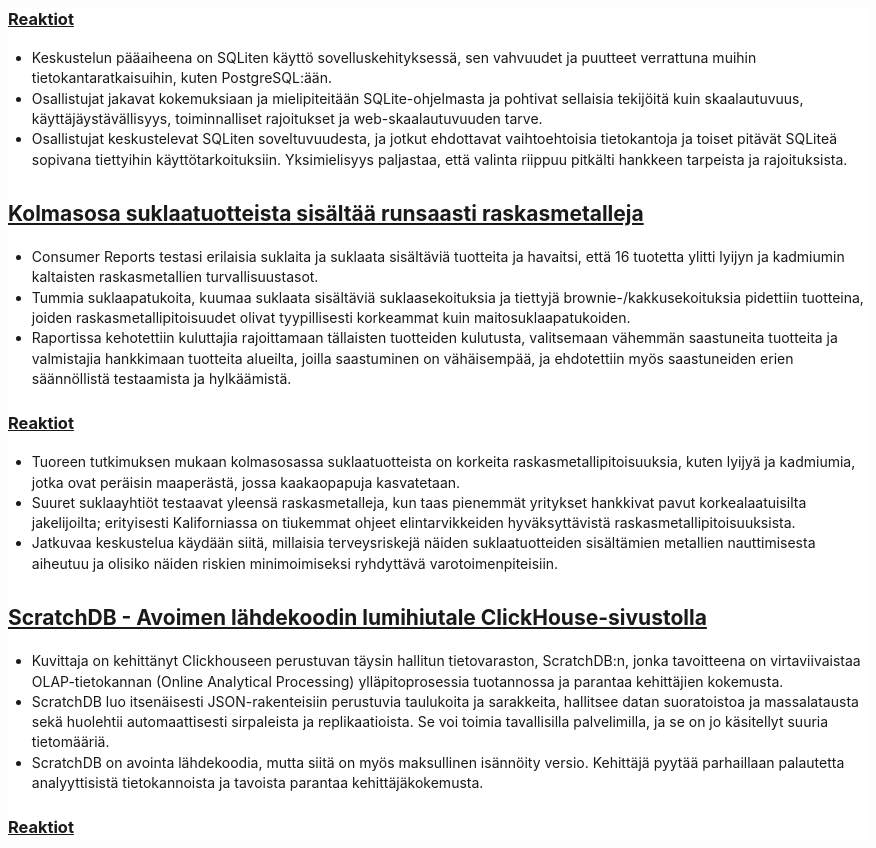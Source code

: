 ### [Reaktiot](https://news.ycombinator.com/item?id=38036921)

- Keskustelun pääaiheena on SQLiten käyttö sovelluskehityksessä, sen vahvuudet ja puutteet verrattuna muihin tietokantaratkaisuihin, kuten PostgreSQL:ään.
- Osallistujat jakavat kokemuksiaan ja mielipiteitään SQLite-ohjelmasta ja pohtivat sellaisia tekijöitä kuin skaalautuvuus, käyttäjäystävällisyys, toiminnalliset rajoitukset ja web-skaalautuvuuden tarve.
- Osallistujat keskustelevat SQLiten soveltuvuudesta, ja jotkut ehdottavat vaihtoehtoisia tietokantoja ja toiset pitävät SQLiteä sopivana tiettyihin käyttötarkoituksiin. Yksimielisyys paljastaa, että valinta riippuu pitkälti hankkeen tarpeista ja rajoituksista.

## [Kolmasosa suklaatuotteista sisältää runsaasti raskasmetalleja](https://www.consumerreports.org/health/food-safety/a-third-of-chocolate-products-are-high-in-heavy-metals-a4844566398/)

- Consumer Reports testasi erilaisia suklaita ja suklaata sisältäviä tuotteita ja havaitsi, että 16 tuotetta ylitti lyijyn ja kadmiumin kaltaisten raskasmetallien turvallisuustasot.
- Tummia suklaapatukoita, kuumaa suklaata sisältäviä suklaasekoituksia ja tiettyjä brownie-/kakkusekoituksia pidettiin tuotteina, joiden raskasmetallipitoisuudet olivat tyypillisesti korkeammat kuin maitosuklaapatukoiden.
- Raportissa kehotettiin kuluttajia rajoittamaan tällaisten tuotteiden kulutusta, valitsemaan vähemmän saastuneita tuotteita ja valmistajia hankkimaan tuotteita alueilta, joilla saastuminen on vähäisempää, ja ehdotettiin myös saastuneiden erien säännöllistä testaamista ja hylkäämistä.

### [Reaktiot](https://news.ycombinator.com/item?id=38038465)

- Tuoreen tutkimuksen mukaan kolmasosassa suklaatuotteista on korkeita raskasmetallipitoisuuksia, kuten lyijyä ja kadmiumia, jotka ovat peräisin maaperästä, jossa kaakaopapuja kasvatetaan.
- Suuret suklaayhtiöt testaavat yleensä raskasmetalleja, kun taas pienemmät yritykset hankkivat pavut korkealaatuisilta jakelijoilta; erityisesti Kaliforniassa on tiukemmat ohjeet elintarvikkeiden hyväksyttävistä raskasmetallipitoisuuksista.
- Jatkuvaa keskustelua käydään siitä, millaisia terveysriskejä näiden suklaatuotteiden sisältämien metallien nauttimisesta aiheutuu ja olisiko näiden riskien minimoimiseksi ryhdyttävä varotoimenpiteisiin.

## [ScratchDB - Avoimen lähdekoodin lumihiutale ClickHouse-sivustolla](https://github.com/scratchdata/ScratchDB)

- Kuvittaja on kehittänyt Clickhouseen perustuvan täysin hallitun tietovaraston, ScratchDB:n, jonka tavoitteena on virtaviivaistaa OLAP-tietokannan (Online Analytical Processing) ylläpitoprosessia tuotannossa ja parantaa kehittäjien kokemusta.
- ScratchDB luo itsenäisesti JSON-rakenteisiin perustuvia taulukoita ja sarakkeita, hallitsee datan suoratoistoa ja massalatausta sekä huolehtii automaattisesti sirpaleista ja replikaatioista. Se voi toimia tavallisilla palvelimilla, ja se on jo käsitellyt suuria tietomääriä.
- ScratchDB on avointa lähdekoodia, mutta siitä on myös maksullinen isännöity versio. Kehittäjä pyytää parhaillaan palautetta analyyttisistä tietokannoista ja tavoista parantaa kehittäjäkokemusta.

### [Reaktiot](https://news.ycombinator.com/item?id=38038239)
